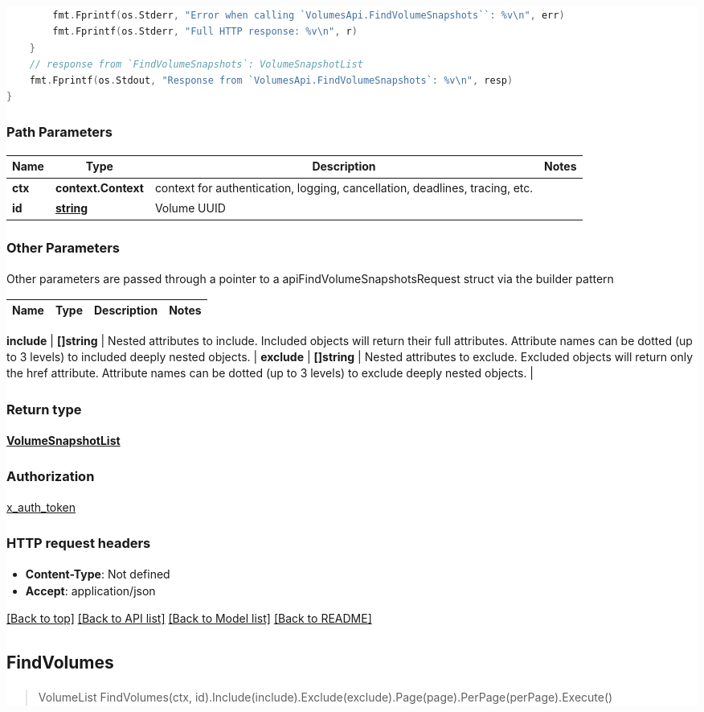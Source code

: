 ```go
        fmt.Fprintf(os.Stderr, "Error when calling `VolumesApi.FindVolumeSnapshots``: %v\n", err)
        fmt.Fprintf(os.Stderr, "Full HTTP response: %v\n", r)
    }
    // response from `FindVolumeSnapshots`: VolumeSnapshotList
    fmt.Fprintf(os.Stdout, "Response from `VolumesApi.FindVolumeSnapshots`: %v\n", resp)
}
```

### Path Parameters


Name | Type | Description  | Notes
------------- | ------------- | ------------- | -------------
**ctx** | **context.Context** | context for authentication, logging, cancellation, deadlines, tracing, etc.
**id** | [**string**](.md) | Volume UUID | 

### Other Parameters

Other parameters are passed through a pointer to a apiFindVolumeSnapshotsRequest struct via the builder pattern


Name | Type | Description  | Notes
------------- | ------------- | ------------- | -------------

 **include** | **[]string** | Nested attributes to include. Included objects will return their full attributes. Attribute names can be dotted (up to 3 levels) to included deeply nested objects. | 
 **exclude** | **[]string** | Nested attributes to exclude. Excluded objects will return only the href attribute. Attribute names can be dotted (up to 3 levels) to exclude deeply nested objects. | 

### Return type

[**VolumeSnapshotList**](VolumeSnapshotList.md)

### Authorization

[x_auth_token](../README.md#x_auth_token)

### HTTP request headers

- **Content-Type**: Not defined
- **Accept**: application/json

[[Back to top]](#) [[Back to API list]](../README.md#documentation-for-api-endpoints)
[[Back to Model list]](../README.md#documentation-for-models)
[[Back to README]](../README.md)


## FindVolumes

> VolumeList FindVolumes(ctx, id).Include(include).Exclude(exclude).Page(page).PerPage(perPage).Execute()
